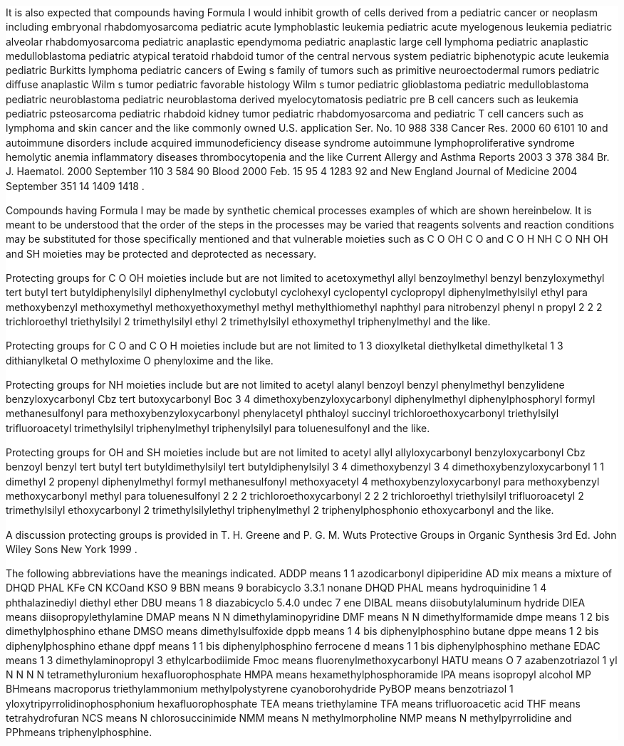 It is also expected that compounds having Formula I would inhibit growth of cells derived from a pediatric cancer or neoplasm including embryonal rhabdomyosarcoma pediatric acute lymphoblastic leukemia pediatric acute myelogenous leukemia pediatric alveolar rhabdomyosarcoma pediatric anaplastic ependymoma pediatric anaplastic large cell lymphoma pediatric anaplastic medulloblastoma pediatric atypical teratoid rhabdoid tumor of the central nervous system pediatric biphenotypic acute leukemia pediatric Burkitts lymphoma pediatric cancers of Ewing s family of tumors such as primitive neuroectodermal rumors pediatric diffuse anaplastic Wilm s tumor pediatric favorable histology Wilm s tumor pediatric glioblastoma pediatric medulloblastoma pediatric neuroblastoma pediatric neuroblastoma derived myelocytomatosis pediatric pre B cell cancers such as leukemia pediatric psteosarcoma pediatric rhabdoid kidney tumor pediatric rhabdomyosarcoma and pediatric T cell cancers such as lymphoma and skin cancer and the like commonly owned U.S. application Ser. No. 10 988 338 Cancer Res. 2000 60 6101 10 and autoimmune disorders include acquired immunodeficiency disease syndrome autoimmune lymphoproliferative syndrome hemolytic anemia inflammatory diseases thrombocytopenia and the like Current Allergy and Asthma Reports 2003 3 378 384 Br. J. Haematol. 2000 September 110 3 584 90 Blood 2000 Feb. 15 95 4 1283 92 and New England Journal of Medicine 2004 September 351 14 1409 1418 .

Compounds having Formula I may be made by synthetic chemical processes examples of which are shown hereinbelow. It is meant to be understood that the order of the steps in the processes may be varied that reagents solvents and reaction conditions may be substituted for those specifically mentioned and that vulnerable moieties such as C O OH C O and C O H NH C O NH OH and SH moieties may be protected and deprotected as necessary.

Protecting groups for C O OH moieties include but are not limited to acetoxymethyl allyl benzoylmethyl benzyl benzyloxymethyl tert butyl tert butyldiphenylsilyl diphenylmethyl cyclobutyl cyclohexyl cyclopentyl cyclopropyl diphenylmethylsilyl ethyl para methoxybenzyl methoxymethyl methoxyethoxymethyl methyl methylthiomethyl naphthyl para nitrobenzyl phenyl n propyl 2 2 2 trichloroethyl triethylsilyl 2 trimethylsilyl ethyl 2 trimethylsilyl ethoxymethyl triphenylmethyl and the like.

Protecting groups for C O and C O H moieties include but are not limited to 1 3 dioxylketal diethylketal dimethylketal 1 3 dithianylketal O methyloxime O phenyloxime and the like.

Protecting groups for NH moieties include but are not limited to acetyl alanyl benzoyl benzyl phenylmethyl benzylidene benzyloxycarbonyl Cbz tert butoxycarbonyl Boc 3 4 dimethoxybenzyloxycarbonyl diphenylmethyl diphenylphosphoryl formyl methanesulfonyl para methoxybenzyloxycarbonyl phenylacetyl phthaloyl succinyl trichloroethoxycarbonyl triethylsilyl trifluoroacetyl trimethylsilyl triphenylmethyl triphenylsilyl para toluenesulfonyl and the like.

Protecting groups for OH and SH moieties include but are not limited to acetyl allyl allyloxycarbonyl benzyloxycarbonyl Cbz benzoyl benzyl tert butyl tert butyldimethylsilyl tert butyldiphenylsilyl 3 4 dimethoxybenzyl 3 4 dimethoxybenzyloxycarbonyl 1 1 dimethyl 2 propenyl diphenylmethyl formyl methanesulfonyl methoxyacetyl 4 methoxybenzyloxycarbonyl para methoxybenzyl methoxycarbonyl methyl para toluenesulfonyl 2 2 2 trichloroethoxycarbonyl 2 2 2 trichloroethyl triethylsilyl trifluoroacetyl 2 trimethylsilyl ethoxycarbonyl 2 trimethylsilylethyl triphenylmethyl 2 triphenylphosphonio ethoxycarbonyl and the like.

A discussion protecting groups is provided in T. H. Greene and P. G. M. Wuts Protective Groups in Organic Synthesis 3rd Ed. John Wiley Sons New York 1999 .

The following abbreviations have the meanings indicated. ADDP means 1 1 azodicarbonyl dipiperidine AD mix means a mixture of DHQD PHAL KFe CN KCOand KSO 9 BBN means 9 borabicyclo 3.3.1 nonane DHQD PHAL means hydroquinidine 1 4 phthalazinediyl diethyl ether DBU means 1 8 diazabicyclo 5.4.0 undec 7 ene DIBAL means diisobutylaluminum hydride DIEA means diisopropylethylamine DMAP means N N dimethylaminopyridine DMF means N N dimethylformamide dmpe means 1 2 bis dimethylphosphino ethane DMSO means dimethylsulfoxide dppb means 1 4 bis diphenylphosphino butane dppe means 1 2 bis diphenylphosphino ethane dppf means 1 1 bis diphenylphosphino ferrocene d means 1 1 bis diphenylphosphino methane EDAC means 1 3 dimethylaminopropyl 3 ethylcarbodiimide Fmoc means fluorenylmethoxycarbonyl HATU means O 7 azabenzotriazol 1 yl N N N N tetramethyluronium hexafluorophosphate HMPA means hexamethylphosphoramide IPA means isopropyl alcohol MP BHmeans macroporus triethylammonium methylpolystyrene cyanoborohydride PyBOP means benzotriazol 1 yloxytripyrrolidinophosphonium hexafluorophosphate TEA means triethylamine TFA means trifluoroacetic acid THF means tetrahydrofuran NCS means N chlorosuccinimide NMM means N methylmorpholine NMP means N methylpyrrolidine and PPhmeans triphenylphosphine.
